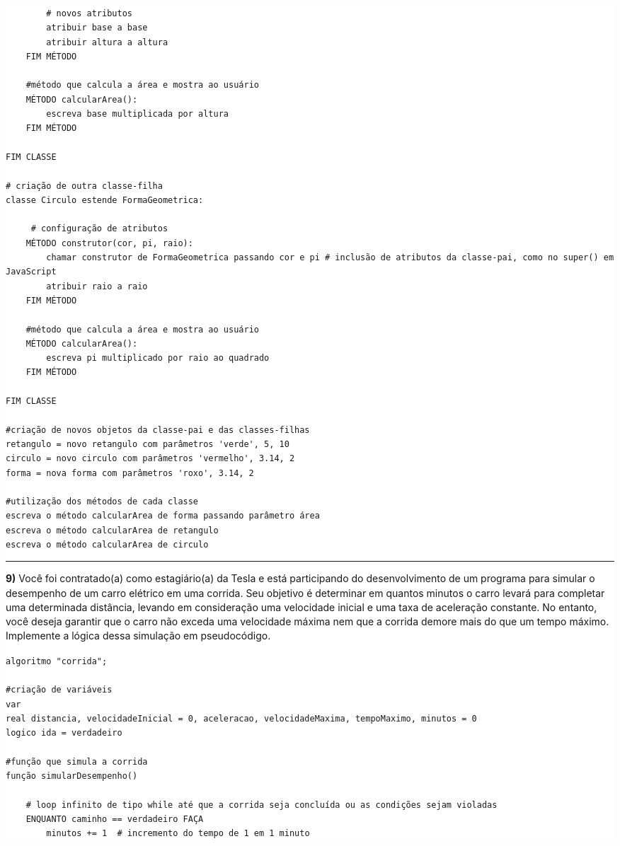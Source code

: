 ```
        # novos atributos
        atribuir base a base
        atribuir altura a altura
    FIM MÉTODO

    #método que calcula a área e mostra ao usuário
    MÉTODO calcularArea():
        escreva base multiplicada por altura
    FIM MÉTODO

FIM CLASSE

# criação de outra classe-filha
classe Circulo estende FormaGeometrica:
    
     # configuração de atributos
    MÉTODO construtor(cor, pi, raio):
        chamar construtor de FormaGeometrica passando cor e pi # inclusão de atributos da classe-pai, como no super() em JavaScript
        atribuir raio a raio
    FIM MÉTODO

    #método que calcula a área e mostra ao usuário
    MÉTODO calcularArea():
        escreva pi multiplicado por raio ao quadrado
    FIM MÉTODO

FIM CLASSE

#criação de novos objetos da classe-pai e das classes-filhas
retangulo = novo retangulo com parâmetros 'verde', 5, 10
circulo = novo circulo com parâmetros 'vermelho', 3.14, 2
forma = nova forma com parâmetros 'roxo', 3.14, 2

#utilização dos métodos de cada classe
escreva o método calcularArea de forma passando parâmetro área
escreva o método calcularArea de retangulo
escreva o método calcularArea de circulo

```

______

**9)** Você foi contratado(a) como estagiário(a) da Tesla e está participando do desenvolvimento de um programa para simular o desempenho de um carro elétrico em uma corrida. Seu objetivo é determinar em quantos minutos o carro levará para completar uma determinada distância, levando em consideração uma velocidade inicial e uma taxa de aceleração constante. No entanto, você deseja garantir que o carro não exceda uma velocidade máxima nem que a corrida demore mais do que um tempo máximo. Implemente a lógica dessa simulação em pseudocódigo.

```
algoritmo "corrida";

#criação de variáveis
var
real distancia, velocidadeInicial = 0, aceleracao, velocidadeMaxima, tempoMaximo, minutos = 0
logico ida = verdadeiro

#função que simula a corrida
função simularDesempenho()

    # loop infinito de tipo while até que a corrida seja concluída ou as condições sejam violadas
    ENQUANTO caminho == verdadeiro FAÇA  
        minutos += 1  # incremento do tempo de 1 em 1 minuto
```